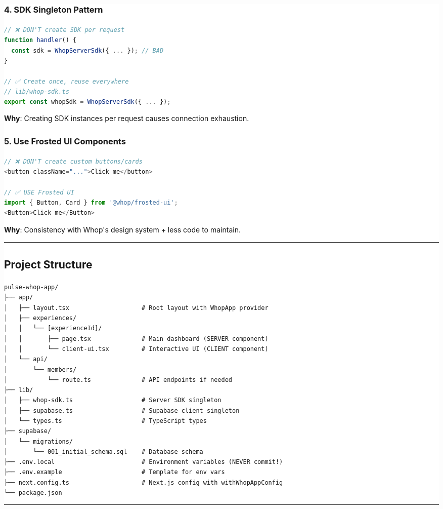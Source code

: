 ### 4. SDK Singleton Pattern
```typescript
// ❌ DON'T create SDK per request
function handler() {
  const sdk = WhopServerSdk({ ... }); // BAD
}

// ✅ Create once, reuse everywhere
// lib/whop-sdk.ts
export const whopSdk = WhopServerSdk({ ... });
```
**Why**: Creating SDK instances per request causes connection exhaustion.

### 5. Use Frosted UI Components
```typescript
// ❌ DON'T create custom buttons/cards
<button className="...">Click me</button>

// ✅ USE Frosted UI
import { Button, Card } from '@whop/frosted-ui';
<Button>Click me</Button>
```
**Why**: Consistency with Whop's design system + less code to maintain.

---

## Project Structure

```
pulse-whop-app/
├── app/
│   ├── layout.tsx                    # Root layout with WhopApp provider
│   ├── experiences/
│   │   └── [experienceId]/
│   │       ├── page.tsx              # Main dashboard (SERVER component)
│   │       └── client-ui.tsx         # Interactive UI (CLIENT component)
│   └── api/
│       └── members/
│           └── route.ts              # API endpoints if needed
├── lib/
│   ├── whop-sdk.ts                   # Server SDK singleton
│   ├── supabase.ts                   # Supabase client singleton
│   └── types.ts                      # TypeScript types
├── supabase/
│   └── migrations/
│       └── 001_initial_schema.sql    # Database schema
├── .env.local                        # Environment variables (NEVER commit!)
├── .env.example                      # Template for env vars
├── next.config.ts                    # Next.js config with withWhopAppConfig
└── package.json
```

---